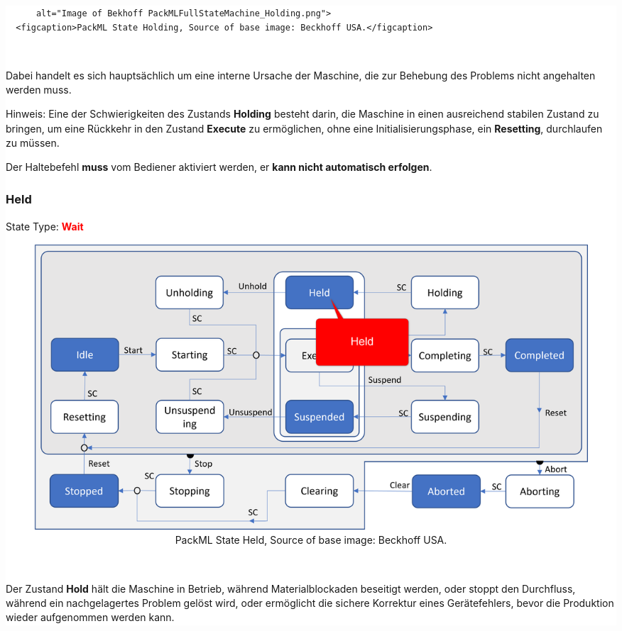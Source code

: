           alt="Image of Bekhoff PackMLFullStateMachine_Holding.png">
      <figcaption>PackML State Holding, Source of base image: Beckhoff USA.</figcaption>
  </figure>
</div>
<br>

Dabei handelt es sich hauptsächlich um eine interne Ursache der Maschine, die zur Behebung des Problems nicht angehalten werden muss.

Hinweis: Eine der Schwierigkeiten des Zustands **Holding** besteht darin, die Maschine in einen ausreichend stabilen Zustand zu bringen, um eine Rückkehr in den Zustand **Execute** zu ermöglichen, ohne eine Initialisierungsphase, ein **Resetting**, durchlaufen zu müssen.

Der Haltebefehl **muss** vom Bediener aktiviert werden, er **kann nicht automatisch erfolgen**.

###	Held
State Type: <span style="color:red; font-weight:bold">Wait</span>

<div style="text-align: center;"> 
  <figure>
      <img src="./img/PackMLFullStateMachine_Held.png"
          alt="Image of Bekhoff PackMLFullStateMachine_Held.png">
      <figcaption>PackML State Held, Source of base image: Beckhoff USA.</figcaption>
  </figure>
</div>
<br>

Der Zustand **Hold** hält die Maschine in Betrieb, während Materialblockaden beseitigt werden, oder stoppt den Durchfluss, während ein nachgelagertes Problem gelöst wird, oder ermöglicht die sichere Korrektur eines Gerätefehlers, bevor die Produktion wieder aufgenommen werden kann.
